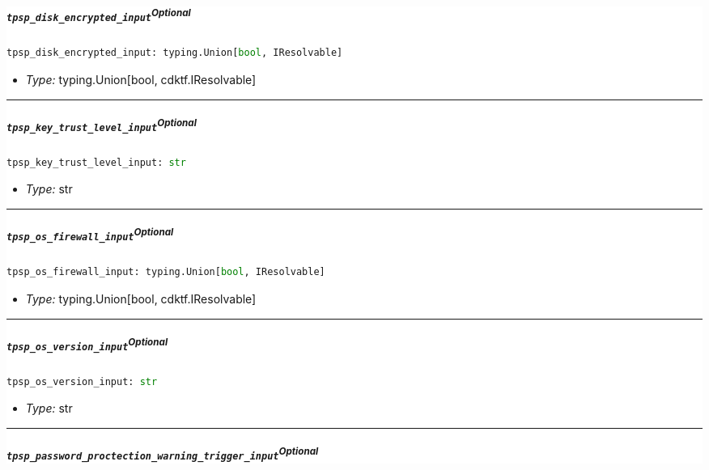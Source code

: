 
##### `tpsp_disk_encrypted_input`<sup>Optional</sup> <a name="tpsp_disk_encrypted_input" id="@cdktf/provider-okta.policyDeviceAssuranceMacos.PolicyDeviceAssuranceMacos.property.tpspDiskEncryptedInput"></a>

```python
tpsp_disk_encrypted_input: typing.Union[bool, IResolvable]
```

- *Type:* typing.Union[bool, cdktf.IResolvable]

---

##### `tpsp_key_trust_level_input`<sup>Optional</sup> <a name="tpsp_key_trust_level_input" id="@cdktf/provider-okta.policyDeviceAssuranceMacos.PolicyDeviceAssuranceMacos.property.tpspKeyTrustLevelInput"></a>

```python
tpsp_key_trust_level_input: str
```

- *Type:* str

---

##### `tpsp_os_firewall_input`<sup>Optional</sup> <a name="tpsp_os_firewall_input" id="@cdktf/provider-okta.policyDeviceAssuranceMacos.PolicyDeviceAssuranceMacos.property.tpspOsFirewallInput"></a>

```python
tpsp_os_firewall_input: typing.Union[bool, IResolvable]
```

- *Type:* typing.Union[bool, cdktf.IResolvable]

---

##### `tpsp_os_version_input`<sup>Optional</sup> <a name="tpsp_os_version_input" id="@cdktf/provider-okta.policyDeviceAssuranceMacos.PolicyDeviceAssuranceMacos.property.tpspOsVersionInput"></a>

```python
tpsp_os_version_input: str
```

- *Type:* str

---

##### `tpsp_password_proctection_warning_trigger_input`<sup>Optional</sup> <a name="tpsp_password_proctection_warning_trigger_input" id="@cdktf/provider-okta.policyDeviceAssuranceMacos.PolicyDeviceAssuranceMacos.property.tpspPasswordProctectionWarningTriggerInput"></a>
